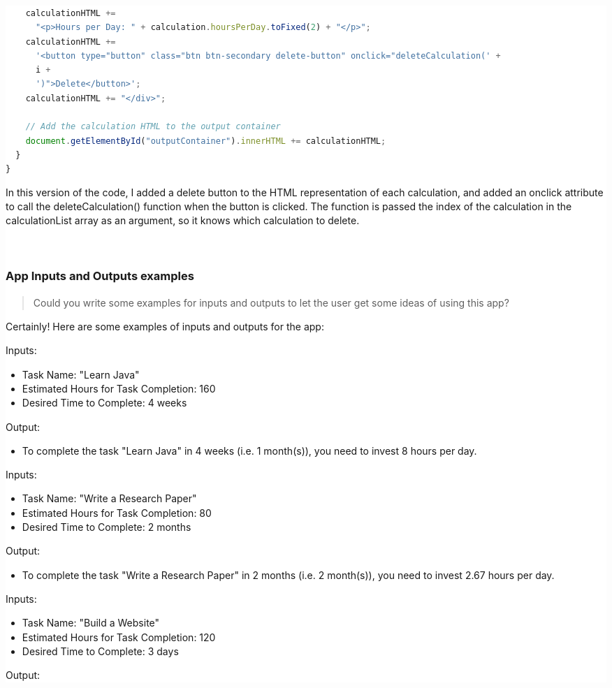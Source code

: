 ```js
    calculationHTML +=
      "<p>Hours per Day: " + calculation.hoursPerDay.toFixed(2) + "</p>";
    calculationHTML +=
      '<button type="button" class="btn btn-secondary delete-button" onclick="deleteCalculation(' +
      i +
      ')">Delete</button>';
    calculationHTML += "</div>";

    // Add the calculation HTML to the output container
    document.getElementById("outputContainer").innerHTML += calculationHTML;
  }
}
```

In this version of the code, I added a delete button to the HTML representation of each calculation, and added an onclick attribute to call the deleteCalculation() function when the button is clicked. The function is passed the index of the calculation in the calculationList array as an argument, so it knows which calculation to delete.

<br/>

### App Inputs and Outputs examples

> Could you write some examples for inputs and outputs to let the user get some ideas of using this app?

Certainly! Here are some examples of inputs and outputs for the app:

Inputs:

- Task Name: "Learn Java"
- Estimated Hours for Task Completion: 160
- Desired Time to Complete: 4 weeks

Output:

- To complete the task "Learn Java" in 4 weeks (i.e. 1 month(s)), you need to invest 8 hours per day.

Inputs:

- Task Name: "Write a Research Paper"
- Estimated Hours for Task Completion: 80
- Desired Time to Complete: 2 months

Output:

- To complete the task "Write a Research Paper" in 2 months (i.e. 2 month(s)), you need to invest 2.67 hours per day.

Inputs:

- Task Name: "Build a Website"
- Estimated Hours for Task Completion: 120
- Desired Time to Complete: 3 days

Output:
